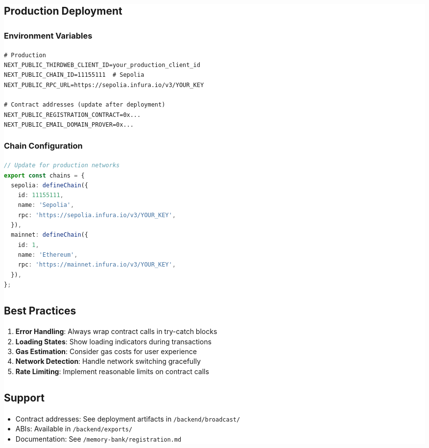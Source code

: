## Production Deployment

### Environment Variables

```env
# Production
NEXT_PUBLIC_THIRDWEB_CLIENT_ID=your_production_client_id
NEXT_PUBLIC_CHAIN_ID=11155111  # Sepolia
NEXT_PUBLIC_RPC_URL=https://sepolia.infura.io/v3/YOUR_KEY

# Contract addresses (update after deployment)
NEXT_PUBLIC_REGISTRATION_CONTRACT=0x...
NEXT_PUBLIC_EMAIL_DOMAIN_PROVER=0x...
```

### Chain Configuration

```typescript
// Update for production networks
export const chains = {
  sepolia: defineChain({
    id: 11155111,
    name: 'Sepolia',
    rpc: 'https://sepolia.infura.io/v3/YOUR_KEY',
  }),
  mainnet: defineChain({
    id: 1,
    name: 'Ethereum',
    rpc: 'https://mainnet.infura.io/v3/YOUR_KEY',
  }),
};
```

## Best Practices

1. **Error Handling**: Always wrap contract calls in try-catch blocks
2. **Loading States**: Show loading indicators during transactions
3. **Gas Estimation**: Consider gas costs for user experience
4. **Network Detection**: Handle network switching gracefully
5. **Rate Limiting**: Implement reasonable limits on contract calls

## Support

- Contract addresses: See deployment artifacts in `/backend/broadcast/`
- ABIs: Available in `/backend/exports/`
- Documentation: See `/memory-bank/registration.md`
